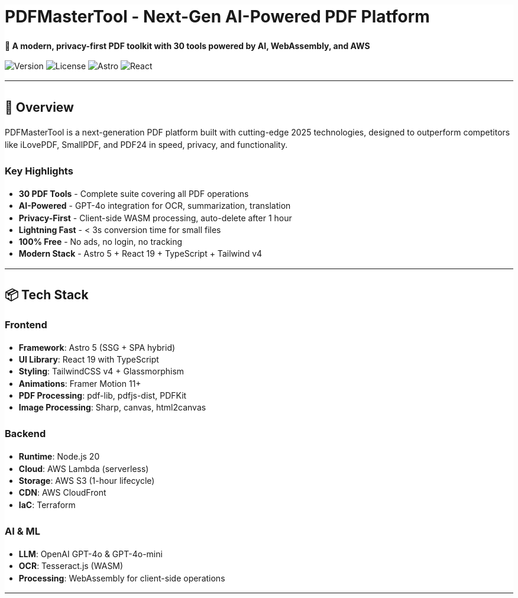 # PDFMasterTool - Next-Gen AI-Powered PDF Platform

**🚀 A modern, privacy-first PDF toolkit with 30 tools powered by AI, WebAssembly, and AWS**

![Version](https://img.shields.io/badge/version-2.0.0-blue)
![License](https://img.shields.io/badge/license-MIT-green)
![Astro](https://img.shields.io/badge/Astro-5.0-orange)
![React](https://img.shields.io/badge/React-19.0-blue)

---

## 🌟 Overview

PDFMasterTool is a next-generation PDF platform built with cutting-edge 2025 technologies, designed to outperform competitors like iLovePDF, SmallPDF, and PDF24 in speed, privacy, and functionality.

### Key Highlights

- **30 PDF Tools** - Complete suite covering all PDF operations
- **AI-Powered** - GPT-4o integration for OCR, summarization, translation
- **Privacy-First** - Client-side WASM processing, auto-delete after 1 hour
- **Lightning Fast** - < 3s conversion time for small files
- **100% Free** - No ads, no login, no tracking
- **Modern Stack** - Astro 5 + React 19 + TypeScript + Tailwind v4

---

## 📦 Tech Stack

### Frontend
- **Framework**: Astro 5 (SSG + SPA hybrid)
- **UI Library**: React 19 with TypeScript
- **Styling**: TailwindCSS v4 + Glassmorphism
- **Animations**: Framer Motion 11+
- **PDF Processing**: pdf-lib, pdfjs-dist, PDFKit
- **Image Processing**: Sharp, canvas, html2canvas

### Backend
- **Runtime**: Node.js 20
- **Cloud**: AWS Lambda (serverless)
- **Storage**: AWS S3 (1-hour lifecycle)
- **CDN**: AWS CloudFront
- **IaC**: Terraform

### AI & ML
- **LLM**: OpenAI GPT-4o & GPT-4o-mini
- **OCR**: Tesseract.js (WASM)
- **Processing**: WebAssembly for client-side operations

---